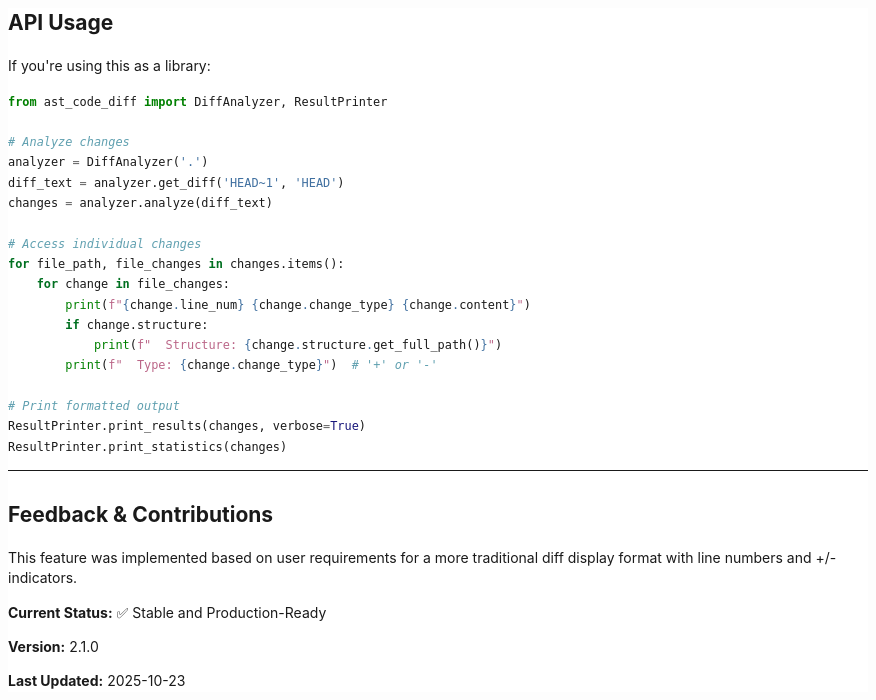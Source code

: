 
## API Usage

If you're using this as a library:

```python
from ast_code_diff import DiffAnalyzer, ResultPrinter

# Analyze changes
analyzer = DiffAnalyzer('.')
diff_text = analyzer.get_diff('HEAD~1', 'HEAD')
changes = analyzer.analyze(diff_text)

# Access individual changes
for file_path, file_changes in changes.items():
    for change in file_changes:
        print(f"{change.line_num} {change.change_type} {change.content}")
        if change.structure:
            print(f"  Structure: {change.structure.get_full_path()}")
        print(f"  Type: {change.change_type}")  # '+' or '-'

# Print formatted output
ResultPrinter.print_results(changes, verbose=True)
ResultPrinter.print_statistics(changes)
```

---

## Feedback & Contributions

This feature was implemented based on user requirements for a more traditional diff display format with line numbers and +/- indicators.

**Current Status:** ✅ Stable and Production-Ready

**Version:** 2.1.0

**Last Updated:** 2025-10-23
